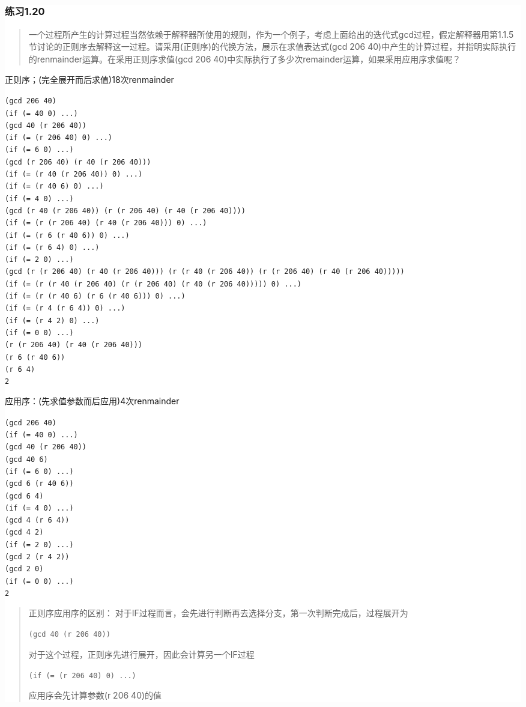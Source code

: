 ### 练习1.20

> 一个过程所产生的计算过程当然依赖于解释器所使用的规则，作为一个例子，考虑上面给出的迭代式gcd过程，假定解释器用第1.1.5节讨论的正则序去解释这一过程。请采用(正则序)的代换方法，展示在求值表达式(gcd 206 40)中产生的计算过程，并指明实际执行的renmainder运算。在采用正则序求值(gcd 206 40)中实际执行了多少次remainder运算，如果采用应用序求值呢？

正则序；(完全展开而后求值)18次renmainder
```
(gcd 206 40)
(if (= 40 0) ...)
(gcd 40 (r 206 40))
(if (= (r 206 40) 0) ...)
(if (= 6 0) ...)
(gcd (r 206 40) (r 40 (r 206 40)))
(if (= (r 40 (r 206 40)) 0) ...)
(if (= (r 40 6) 0) ...)
(if (= 4 0) ...)
(gcd (r 40 (r 206 40)) (r (r 206 40) (r 40 (r 206 40))))
(if (= (r (r 206 40) (r 40 (r 206 40))) 0) ...)
(if (= (r 6 (r 40 6)) 0) ...)
(if (= (r 6 4) 0) ...)
(if (= 2 0) ...)
(gcd (r (r 206 40) (r 40 (r 206 40))) (r (r 40 (r 206 40)) (r (r 206 40) (r 40 (r 206 40)))))
(if (= (r (r 40 (r 206 40) (r (r 206 40) (r 40 (r 206 40))))) 0) ...)
(if (= (r (r 40 6) (r 6 (r 40 6))) 0) ...)
(if (= (r 4 (r 6 4)) 0) ...)
(if (= (r 4 2) 0) ...)
(if (= 0 0) ...)
(r (r 206 40) (r 40 (r 206 40)))
(r 6 (r 40 6))
(r 6 4)
2
```
应用序：(先求值参数而后应用)4次renmainder
```
(gcd 206 40)
(if (= 40 0) ...)
(gcd 40 (r 206 40))
(gcd 40 6)
(if (= 6 0) ...)
(gcd 6 (r 40 6))
(gcd 6 4)
(if (= 4 0) ...)
(gcd 4 (r 6 4))
(gcd 4 2)
(if (= 2 0) ...)
(gcd 2 (r 4 2))
(gcd 2 0)
(if (= 0 0) ...)
2
```
> 正则序应用序的区别：
> 对于IF过程而言，会先进行判断再去选择分支，第一次判断完成后，过程展开为
> ```
> (gcd 40 (r 206 40))
> ```
> 对于这个过程，正则序先进行展开，因此会计算另一个IF过程
> ```
> (if (= (r 206 40) 0) ...)
> ```
> 应用序会先计算参数(r 206 40)的值
